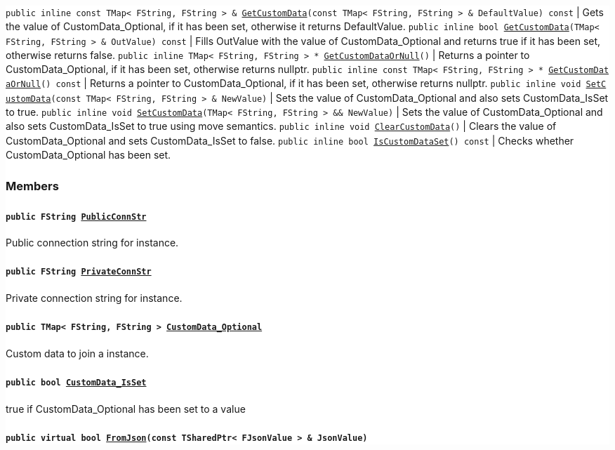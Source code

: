 `public inline const TMap< FString, FString > & `[`GetCustomData`](#structFRHAPI__JoinParams_1a2d700d222c0a1be4a281e079c4755d35)`(const TMap< FString, FString > & DefaultValue) const` | Gets the value of CustomData_Optional, if it has been set, otherwise it returns DefaultValue.
`public inline bool `[`GetCustomData`](#structFRHAPI__JoinParams_1a24ccc3f4ff20cede248586da72d95514)`(TMap< FString, FString > & OutValue) const` | Fills OutValue with the value of CustomData_Optional and returns true if it has been set, otherwise returns false.
`public inline TMap< FString, FString > * `[`GetCustomDataOrNull`](#structFRHAPI__JoinParams_1a327ebda820930355f5a7a080f8c8c0f6)`()` | Returns a pointer to CustomData_Optional, if it has been set, otherwise returns nullptr.
`public inline const TMap< FString, FString > * `[`GetCustomDataOrNull`](#structFRHAPI__JoinParams_1a78f8d07c0f6a058f488d5c24c5f635fa)`() const` | Returns a pointer to CustomData_Optional, if it has been set, otherwise returns nullptr.
`public inline void `[`SetCustomData`](#structFRHAPI__JoinParams_1a6636bc8012fbb39f659d325d07c748dd)`(const TMap< FString, FString > & NewValue)` | Sets the value of CustomData_Optional and also sets CustomData_IsSet to true.
`public inline void `[`SetCustomData`](#structFRHAPI__JoinParams_1aaf252e8d7923b668e36cf1e9b4351988)`(TMap< FString, FString > && NewValue)` | Sets the value of CustomData_Optional and also sets CustomData_IsSet to true using move semantics.
`public inline void `[`ClearCustomData`](#structFRHAPI__JoinParams_1acbe843cc9336e24b9b7ac3dbeac3bccb)`()` | Clears the value of CustomData_Optional and sets CustomData_IsSet to false.
`public inline bool `[`IsCustomDataSet`](#structFRHAPI__JoinParams_1af1a2f7811ceb11e6e93c60c724855c4a)`() const` | Checks whether CustomData_Optional has been set.

### Members

#### `public FString `[`PublicConnStr`](#structFRHAPI__JoinParams_1ace1ac4405d1488da7611d0c6ee4dcc00) <a id="structFRHAPI__JoinParams_1ace1ac4405d1488da7611d0c6ee4dcc00"></a>

Public connection string for instance.

#### `public FString `[`PrivateConnStr`](#structFRHAPI__JoinParams_1a9c469f021b97b98b3a193479771dd3a8) <a id="structFRHAPI__JoinParams_1a9c469f021b97b98b3a193479771dd3a8"></a>

Private connection string for instance.

#### `public TMap< FString, FString > `[`CustomData_Optional`](#structFRHAPI__JoinParams_1aa1a3af1c48b41dc686ba9ac09ba84328) <a id="structFRHAPI__JoinParams_1aa1a3af1c48b41dc686ba9ac09ba84328"></a>

Custom data to join a instance.

#### `public bool `[`CustomData_IsSet`](#structFRHAPI__JoinParams_1ad502760dd98a7e62abb7ec030f2c209f) <a id="structFRHAPI__JoinParams_1ad502760dd98a7e62abb7ec030f2c209f"></a>

true if CustomData_Optional has been set to a value

#### `public virtual bool `[`FromJson`](#structFRHAPI__JoinParams_1ad3621724eee0f43d0cebcc60d49b08dc)`(const TSharedPtr< FJsonValue > & JsonValue)` <a id="structFRHAPI__JoinParams_1ad3621724eee0f43d0cebcc60d49b08dc"></a>
